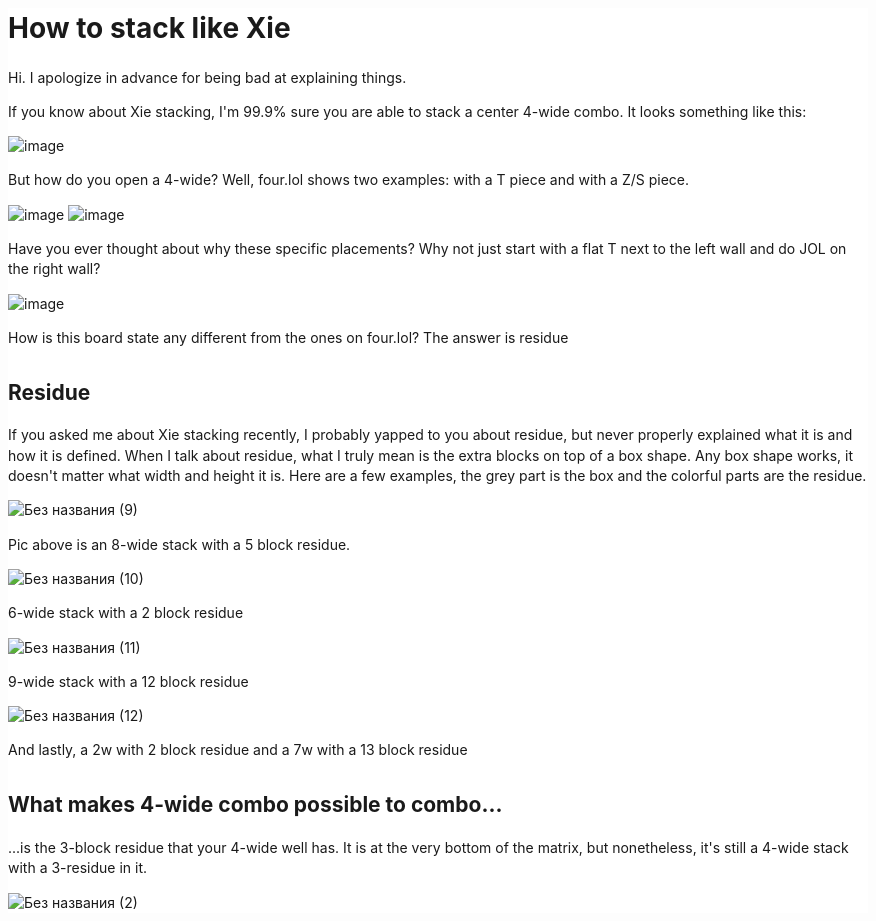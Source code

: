 # How to stack like Xie

Hi. I apologize in advance for being bad at explaining things.

If you know about Xie stacking, I'm 99.9% sure you are able to stack a center 4-wide combo. It looks something like this:

![image](https://github.com/strawberrymilk1134/tetris-tutorials/assets/57014208/a2cfe940-7c8e-466b-b7fc-6db45defd23d)

But how do you open a 4-wide? Well, four.lol shows two examples: with a T piece and with a Z/S piece.

![image](https://github.com/strawberrymilk1134/tetris-tutorials/assets/57014208/1601b26b-75bf-412a-a0ba-f174887c8087) ![image](https://github.com/strawberrymilk1134/tetris-tutorials/assets/57014208/3acf7e3c-7828-437e-86b8-aaa9842412df)

Have you ever thought about why these specific placements? Why not just start with a flat T next to the left wall and do JOL on the right wall?

![image](https://github.com/strawberrymilk1134/tetris-tutorials/assets/57014208/d8bc3eec-7a18-46ce-9449-3170d21227ea)

How is this board state any different from the ones on four.lol? The answer is residue

## Residue

If you asked me about Xie stacking recently, I probably yapped to you about residue, but never properly explained what it is and how it is defined. When I talk about residue, what I truly mean is the extra blocks on top of a box shape. Any box shape works,
it doesn't matter what width and height it is. Here are a few examples, the grey part is the box and the colorful parts are the residue.

![Без названия (9)](https://github.com/strawberrymilk1134/tetris-tutorials/assets/57014208/ad58a5a6-516f-4072-9bcc-219644f2b575)

Pic above is an 8-wide stack with a 5 block residue.

![Без названия (10)](https://github.com/strawberrymilk1134/tetris-tutorials/assets/57014208/dbacac25-1432-4a97-bb5b-2fd0c1df2e8e)

6-wide stack with a 2 block residue

![Без названия (11)](https://github.com/strawberrymilk1134/tetris-tutorials/assets/57014208/3860f187-ab76-4b93-9170-50fe74d5372d)


9-wide stack with a 12 block residue

![Без названия (12)](https://github.com/strawberrymilk1134/tetris-tutorials/assets/57014208/d9a08428-b8da-490f-9bf6-c63fabe5ff7c)


And lastly, a 2w with 2 block residue and a 7w with a 13 block residue

## What makes 4-wide combo possible to combo...

...is the 3-block residue that your 4-wide well has. It is at the very bottom of the matrix, but nonetheless, it's still a 4-wide stack with a 3-residue in it.

![Без названия (2)](https://github.com/strawberrymilk1134/tetris-tutorials/assets/57014208/488585e8-2972-4f18-bf07-3964304c4ca4)
